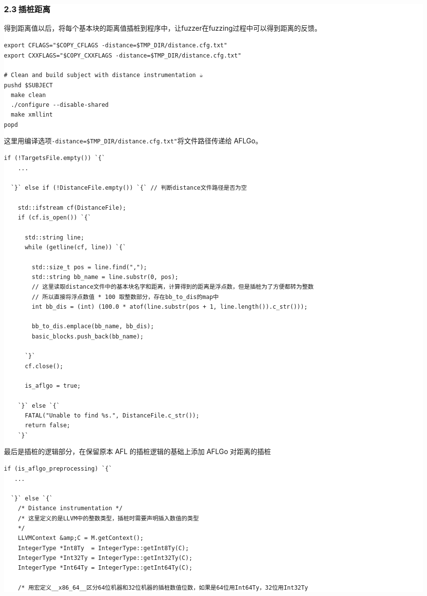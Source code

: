### <a class="reference-link" name="2.3%20%E6%8F%92%E6%A1%A9%E8%B7%9D%E7%A6%BB"></a>2.3 插桩距离

得到距离值以后，将每个基本块的距离值插桩到程序中，让fuzzer在fuzzing过程中可以得到距离的反馈。

```
export CFLAGS="$COPY_CFLAGS -distance=$TMP_DIR/distance.cfg.txt"
export CXXFLAGS="$COPY_CXXFLAGS -distance=$TMP_DIR/distance.cfg.txt"

# Clean and build subject with distance instrumentation ☕️
pushd $SUBJECT
  make clean
  ./configure --disable-shared
  make xmllint
popd
```

这里用编译选项`-distance=$TMP_DIR/distance.cfg.txt"`将文件路径传递给 AFLGo。

```
if (!TargetsFile.empty()) `{`
    ...

  `}` else if (!DistanceFile.empty()) `{` // 判断distance文件路径是否为空

    std::ifstream cf(DistanceFile);
    if (cf.is_open()) `{`

      std::string line;
      while (getline(cf, line)) `{`

        std::size_t pos = line.find(",");
        std::string bb_name = line.substr(0, pos);
        // 这里读取distance文件中的基本块名字和距离，计算得到的距离是浮点数，但是插桩为了方便都转为整数
        // 所以直接将浮点数值 * 100 取整数部分，存在bb_to_dis的map中
        int bb_dis = (int) (100.0 * atof(line.substr(pos + 1, line.length()).c_str()));

        bb_to_dis.emplace(bb_name, bb_dis);
        basic_blocks.push_back(bb_name);

      `}`
      cf.close();

      is_aflgo = true;

    `}` else `{`
      FATAL("Unable to find %s.", DistanceFile.c_str());
      return false;
    `}`
```

最后是插桩的逻辑部分，在保留原本 AFL 的插桩逻辑的基础上添加 AFLGo 对距离的插桩

```
if (is_aflgo_preprocessing) `{`
   ...

  `}` else `{`
    /* Distance instrumentation */
    /* 这里定义的是LLVM中的整数类型，插桩时需要声明插入数值的类型
    */
    LLVMContext &amp;C = M.getContext();
    IntegerType *Int8Ty  = IntegerType::getInt8Ty(C);
    IntegerType *Int32Ty = IntegerType::getInt32Ty(C);
    IntegerType *Int64Ty = IntegerType::getInt64Ty(C);

    /* 用宏定义__x86_64__区分64位机器和32位机器的插桩数值位数，如果是64位用Int64Ty，32位用Int32Ty
```